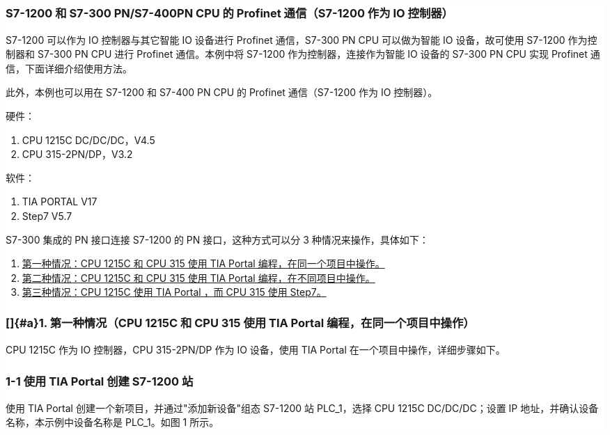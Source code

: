 ### S7-1200 和 S7-300 PN/S7-400PN CPU 的 Profinet 通信（S7-1200 作为 IO 控制器）

S7-1200 可以作为 IO 控制器与其它智能 IO 设备进行 Profinet 通信，S7-300
PN CPU 可以做为智能 IO 设备，故可使用 S7-1200 作为控制器和 S7-300 PN CPU
进行 Profinet 通信。本例中将 S7-1200 作为控制器，连接作为智能 IO 设备的
S7-300 PN CPU 实现 Profinet 通信，下面详细介绍使用方法。

此外，本例也可以用在 S7-1200 和 S7-400 PN CPU 的 Profinet 通信（S7-1200
作为 IO 控制器）。

硬件：

1.  CPU 1215C DC/DC/DC，V4.5
2.  CPU 315-2PN/DP，V3.2

软件：

1.  TIA PORTAL V17
2.  Step7 V5.7

S7-300 集成的 PN 接口连接 S7-1200 的 PN 接口，这种方式可以分 3
种情况来操作，具体如下：

1.  [第一种情况：CPU 1215C 和 CPU 315 使用 TIA Portal
    编程，在同一个项目中操作。](02-S7-300.html#a)
2.  [第二种情况：CPU 1215C 和 CPU 315 使用 TIA Portal
    编程，在不同项目中操作。](02-S7-300.html#b)
3.  [第三种情况：CPU 1215C 使用 TIA Portal ，而 CPU 315 使用
    Step7。](02-S7-300.html#c)

### []{#a}1. 第一种情况（CPU 1215C 和 CPU 315 使用 TIA Portal 编程，在同一个项目中操作）

CPU 1215C 作为 IO 控制器，CPU 315-2PN/DP 作为 IO 设备，使用 TIA Portal
在一个项目中操作，详细步骤如下。

### 1-1 使用 TIA Portal 创建 S7-1200 站

使用 TIA Portal 创建一个新项目，并通过\"添加新设备\"组态 S7-1200 站
PLC_1，选择 CPU 1215C DC/DC/DC；设置 IP
地址，并确认设备名称，本示例中设备名称是 PLC_1。如图 1 所示。
